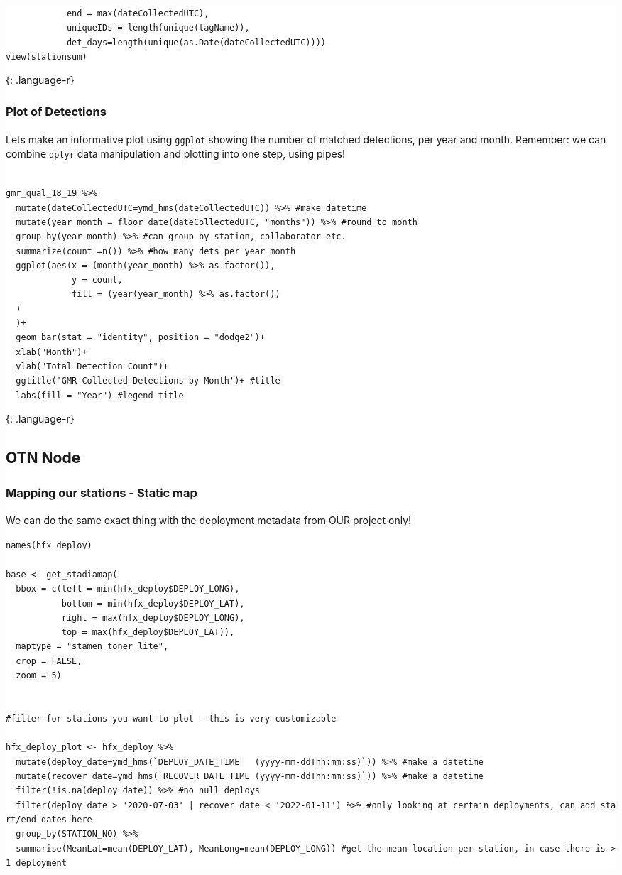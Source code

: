 ~~~
            end = max(dateCollectedUTC),
            uniqueIDs = length(unique(tagName)), 
            det_days=length(unique(as.Date(dateCollectedUTC))))
view(stationsum)

~~~
{: .language-r}

### Plot of Detections 

Lets make an informative plot using `ggplot` showing the number of matched detections, per year and month. Remember: we can combine `dplyr` data manipulation and plotting into one step, using pipes!

~~~

gmr_qual_18_19 %>%  
  mutate(dateCollectedUTC=ymd_hms(dateCollectedUTC)) %>% #make datetime
  mutate(year_month = floor_date(dateCollectedUTC, "months")) %>% #round to month
  group_by(year_month) %>% #can group by station, collaborator etc.
  summarize(count =n()) %>% #how many dets per year_month
  ggplot(aes(x = (month(year_month) %>% as.factor()), 
             y = count, 
             fill = (year(year_month) %>% as.factor())
  )
  )+ 
  geom_bar(stat = "identity", position = "dodge2")+ 
  xlab("Month")+
  ylab("Total Detection Count")+
  ggtitle('GMR Collected Detections by Month')+ #title
  labs(fill = "Year") #legend title

~~~
{: .language-r}

## OTN Node

### Mapping our stations - Static map

We can do the same exact thing with the deployment metadata from OUR project only!

~~~
names(hfx_deploy)

base <- get_stadiamap(
  bbox = c(left = min(hfx_deploy$DEPLOY_LONG), 
           bottom = min(hfx_deploy$DEPLOY_LAT), 
           right = max(hfx_deploy$DEPLOY_LONG), 
           top = max(hfx_deploy$DEPLOY_LAT)),
  maptype = "stamen_toner_lite", 
  crop = FALSE,
  zoom = 5)


#filter for stations you want to plot - this is very customizable

hfx_deploy_plot <- hfx_deploy %>% 
  mutate(deploy_date=ymd_hms(`DEPLOY_DATE_TIME   (yyyy-mm-ddThh:mm:ss)`)) %>% #make a datetime
  mutate(recover_date=ymd_hms(`RECOVER_DATE_TIME (yyyy-mm-ddThh:mm:ss)`)) %>% #make a datetime
  filter(!is.na(deploy_date)) %>% #no null deploys
  filter(deploy_date > '2020-07-03' | recover_date < '2022-01-11') %>% #only looking at certain deployments, can add start/end dates here
  group_by(STATION_NO) %>% 
  summarise(MeanLat=mean(DEPLOY_LAT), MeanLong=mean(DEPLOY_LONG)) #get the mean location per station, in case there is >1 deployment
~~~